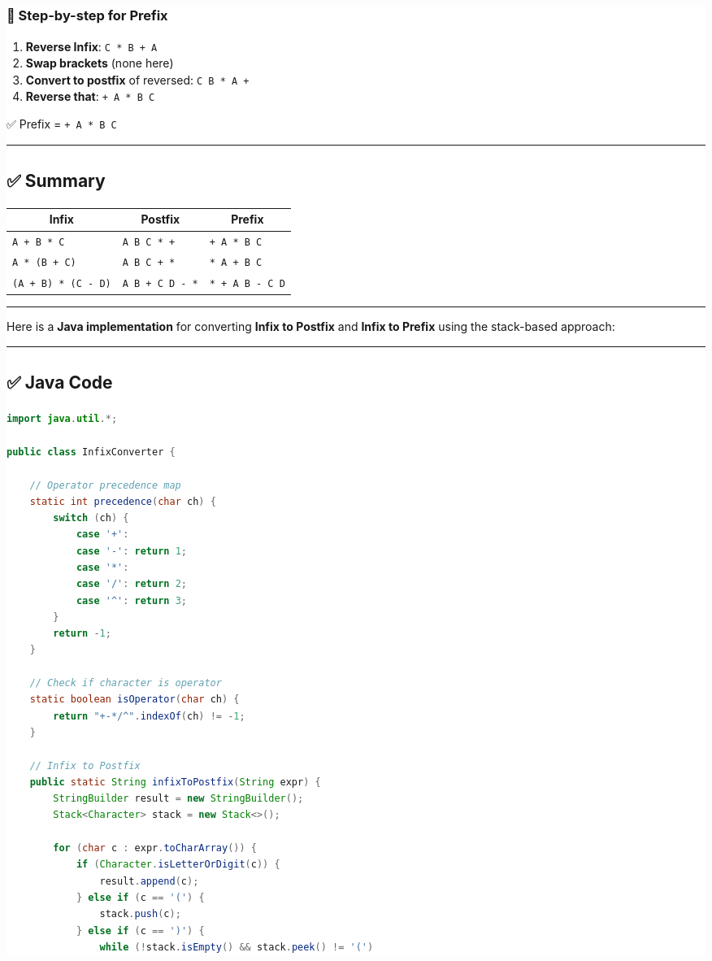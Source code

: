 ### 🔄 Step-by-step for **Prefix**

1. **Reverse Infix**: `C * B + A`
2. **Swap brackets** (none here)
3. **Convert to postfix** of reversed: `C B * A +`
4. **Reverse that**: `+ A * B C`

✅ Prefix = `+ A * B C`

---

## ✅ Summary

| Infix               | Postfix         | Prefix          |
| ------------------- | --------------- | --------------- |
| `A + B * C`         | `A B C * +`     | `+ A * B C`     |
| `A * (B + C)`       | `A B C + *`     | `* A + B C`     |
| `(A + B) * (C - D)` | `A B + C D - *` | `* + A B - C D` |


---

Here is a **Java implementation** for converting **Infix to Postfix** and **Infix to Prefix** using the stack-based approach:

---

## ✅ Java Code

```java
import java.util.*;

public class InfixConverter {

    // Operator precedence map
    static int precedence(char ch) {
        switch (ch) {
            case '+':
            case '-': return 1;
            case '*':
            case '/': return 2;
            case '^': return 3;
        }
        return -1;
    }

    // Check if character is operator
    static boolean isOperator(char ch) {
        return "+-*/^".indexOf(ch) != -1;
    }

    // Infix to Postfix
    public static String infixToPostfix(String expr) {
        StringBuilder result = new StringBuilder();
        Stack<Character> stack = new Stack<>();

        for (char c : expr.toCharArray()) {
            if (Character.isLetterOrDigit(c)) {
                result.append(c);
            } else if (c == '(') {
                stack.push(c);
            } else if (c == ')') {
                while (!stack.isEmpty() && stack.peek() != '(')
```
